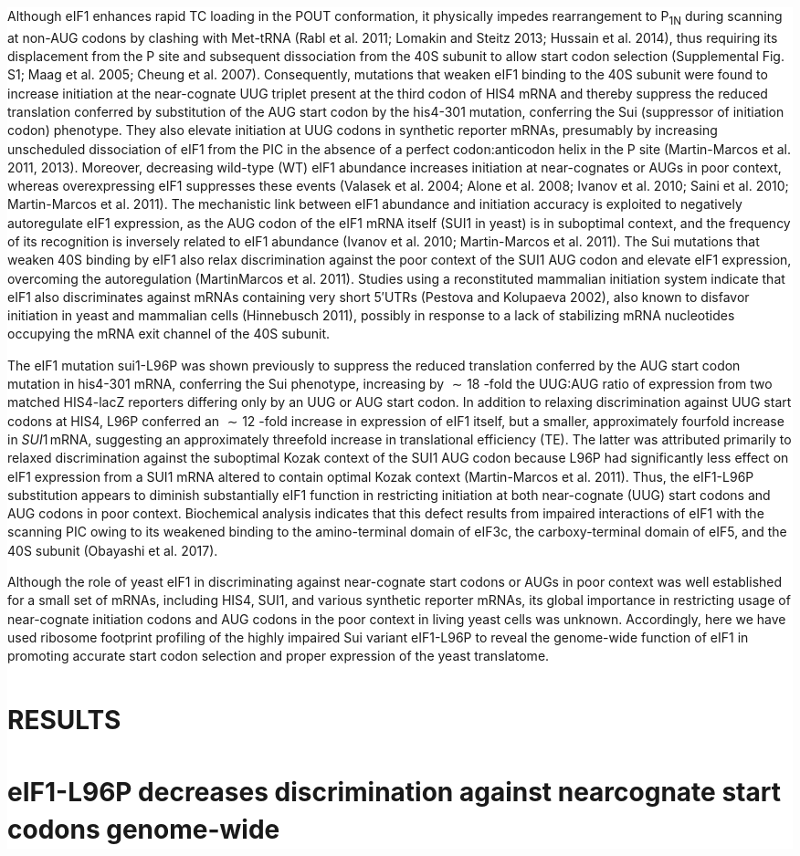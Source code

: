 Although eIF1 enhances rapid TC loading in the POUT conformation, it physically impedes rearrangement to $\mathsf{P}_{1\mathsf{N}}$ during scanning at non-AUG codons by clashing with Met-tRNA (Rabl et al. 2011; Lomakin and Steitz 2013; Hussain et al. 2014), thus requiring its displacement from the $\mathsf{P}$ site and subsequent dissociation from the 40S subunit to allow start codon selection (Supplemental Fig. S1; Maag et al. 2005; Cheung et al. 2007). Consequently, mutations that weaken eIF1 binding to the 40S subunit were found to increase initiation at the near-cognate UUG triplet present at the third codon of HIS4 mRNA and thereby suppress the reduced translation conferred by substitution of the AUG start codon by the his4-301 mutation, conferring the Sui (suppressor of initiation codon) phenotype. They also elevate initiation at UUG codons in synthetic reporter mRNAs, presumably by increasing unscheduled dissociation of eIF1 from the PIC in the absence of a perfect codon:anticodon helix in the P site (Martin-Marcos et al. 2011, 2013). Moreover, decreasing wild-type (WT) eIF1 abundance increases initiation at near-cognates or AUGs in poor context, whereas overexpressing eIF1 suppresses these events (Valasek et al. 2004; Alone et al. 2008; Ivanov et al. 2010; Saini et al. 2010; Martin-Marcos et al. 2011). The mechanistic link between eIF1 abundance and initiation accuracy is exploited to negatively autoregulate eIF1 expression, as the AUG codon of the eIF1 mRNA itself (SUI1 in yeast) is in suboptimal context, and the frequency of its recognition is inversely related to eIF1 abundance (Ivanov et al. 2010; Martin-Marcos et al. 2011). The Sui mutations that weaken 40S binding by eIF1 also relax discrimination against the poor context of the SUI1 AUG codon and elevate eIF1 expression, overcoming the autoregulation (MartinMarcos et al. 2011). Studies using a reconstituted mammalian initiation system indicate that eIF1 also discriminates against mRNAs containing very short 5′UTRs (Pestova and Kolupaeva 2002), also known to disfavor initiation in yeast and mammalian cells (Hinnebusch 2011), possibly in response to a lack of stabilizing mRNA nucleotides occupying the mRNA exit channel of the 40S subunit.  

The eIF1 mutation sui1-L96P was shown previously to suppress the reduced translation conferred by the AUG start codon mutation in his4-301 mRNA, conferring the Sui phenotype, increasing by ${\sim}18$ -fold the UUG:AUG ratio of expression from two matched HIS4-lacZ reporters differing only by an UUG or AUG start codon. In addition to relaxing discrimination against UUG start codons at HIS4, L96P conferred an ${\sim}12$ -fold increase in expression of eIF1 itself, but a smaller, approximately fourfold increase in $S U I1\,\mathsf{m R N A},$ suggesting an approximately threefold increase in translational efficiency (TE). The latter was attributed primarily to relaxed discrimination against the suboptimal Kozak context of the SUI1 AUG codon because L96P had significantly less effect on eIF1 expression from a SUI1 mRNA altered to contain optimal Kozak context (Martin-Marcos et al. 2011). Thus, the eIF1-L96P substitution appears to diminish substantially eIF1 function in restricting initiation at both near-cognate (UUG) start codons and AUG codons in poor context. Biochemical analysis indicates that this defect results from impaired interactions of eIF1 with the scanning PIC owing to its weakened binding to the amino-terminal domain of eIF3c, the carboxy-terminal domain of eIF5, and the 40S subunit (Obayashi et al. 2017).  

Although the role of yeast eIF1 in discriminating against near-cognate start codons or AUGs in poor context was well established for a small set of mRNAs, including HIS4, SUI1, and various synthetic reporter mRNAs, its global importance in restricting usage of near-cognate initiation codons and AUG codons in the poor context in living yeast cells was unknown. Accordingly, here we have used ribosome footprint profiling of the highly impaired Sui variant eIF1-L96P to reveal the genome-wide function of eIF1 in promoting accurate start codon selection and proper expression of the yeast translatome.  

# RESULTS  

# eIF1-L96P decreases discrimination against nearcognate start codons genome-wide  
